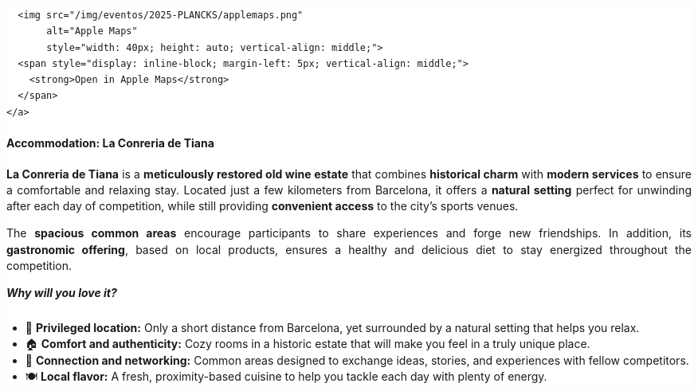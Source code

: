      <img src="/img/eventos/2025-PLANCKS/applemaps.png" 
           alt="Apple Maps" 
           style="width: 40px; height: auto; vertical-align: middle;">
      <span style="display: inline-block; margin-left: 5px; vertical-align: middle;">
        <strong>Open in Apple Maps</strong>
      </span>
    </a>
  </div>
</div>

<div class="section">
  <h4 id="accommodation">Accommodation: La Conreria de Tiana</h4>
  <p style="text-align: justify;">
    <strong>La Conreria de Tiana</strong> is a <strong>meticulously restored old wine estate</strong> that combines 
    <strong>historical charm</strong> with <strong>modern services</strong> to ensure a comfortable and relaxing stay. Located 
    just a few kilometers from Barcelona, it offers a <strong>natural setting</strong> perfect for unwinding after each 
    day of competition, while still providing <strong>convenient access</strong> to the city’s sports venues.
  </p>
  <p style="text-align: justify;">
    The <strong>spacious common areas</strong> encourage participants to share experiences and forge new friendships. 
    In addition, its <strong>gastronomic offering</strong>, based on local products, ensures a healthy and delicious 
    diet to stay energized throughout the competition.
  </p>
  <h5 style="margin-top: 1em;">Why will you love it?</h5>
  <ul>
    <li>📍 <strong>Privileged location:</strong> Only a short distance from Barcelona, yet surrounded by a natural setting that helps you relax.</li>
    <li>🏠 <strong>Comfort and authenticity:</strong> Cozy rooms in a historic estate that will make you feel in a truly unique place.</li>
    <li>🤝 <strong>Connection and networking:</strong> Common areas designed to exchange ideas, stories, and experiences with fellow competitors.</li>
    <li>🍽️ <strong>Local flavor:</strong> A fresh, proximity-based cuisine to help you tackle each day with plenty of energy.</li>
  </ul>
</div>

